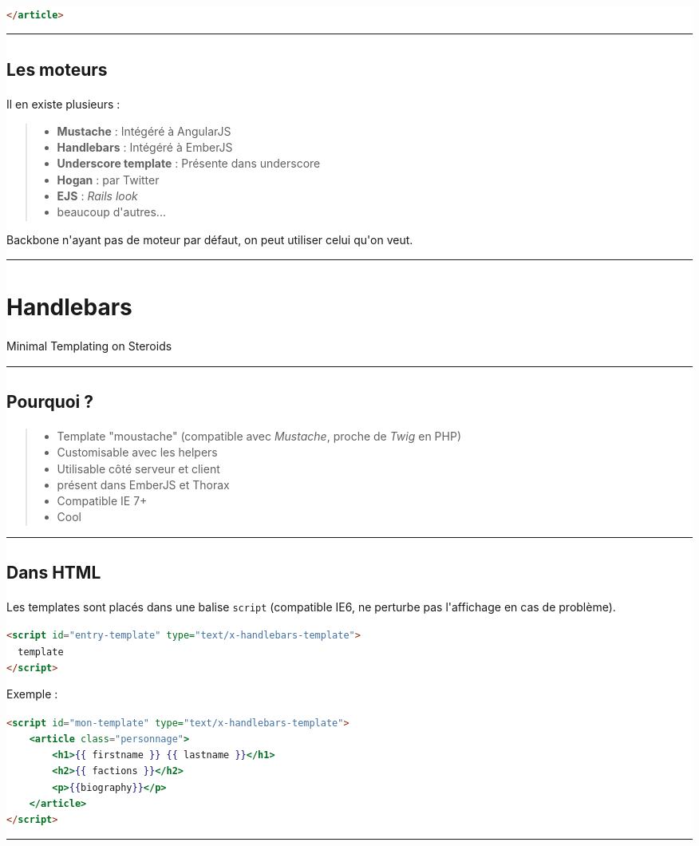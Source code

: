 ```html
</article>
```

---

## Les moteurs

Il en existe plusieurs : 

>- **Mustache** : Intégéré à AngularJS
>- **Handlebars** : Intégéré à EmberJS
>- **Underscore template** : Présente dans underscore
>- **Hogan** : par Twitter
>- **EJS** : *Rails look*
>- beaucoup d'autres...

Backbone n'ayant pas de moteur par défaut, on peut utiliser celui qu'on veut.

---

# Handlebars
Minimal Templating on Steroids

---

## Pourquoi ?

>- Template "moustache" (compatible avec *Mustache*, proche de *Twig* en PHP)
>- Customisable avec les helpers
>- Utilisable côté serveur et client
>- présent dans EmberJS et Thorax
>- Compatible IE 7+
>- Cool

---

## Dans HTML

Les templates sont placés dans une balise `script` (compatible IE6, ne perturbe pas l'affichage en cas de problème).

```html
<script id="entry-template" type="text/x-handlebars-template">
  template
</script>
```

Exemple : 
```html
<script id="mon-template" type="text/x-handlebars-template">
    <article class="personnage">
        <h1>{{ firstname }} {{ lastname }}</h1>
        <h2>{{ factions }}</h2>
        <p>{{biography}}</p>
    </article>
</script>
```

---